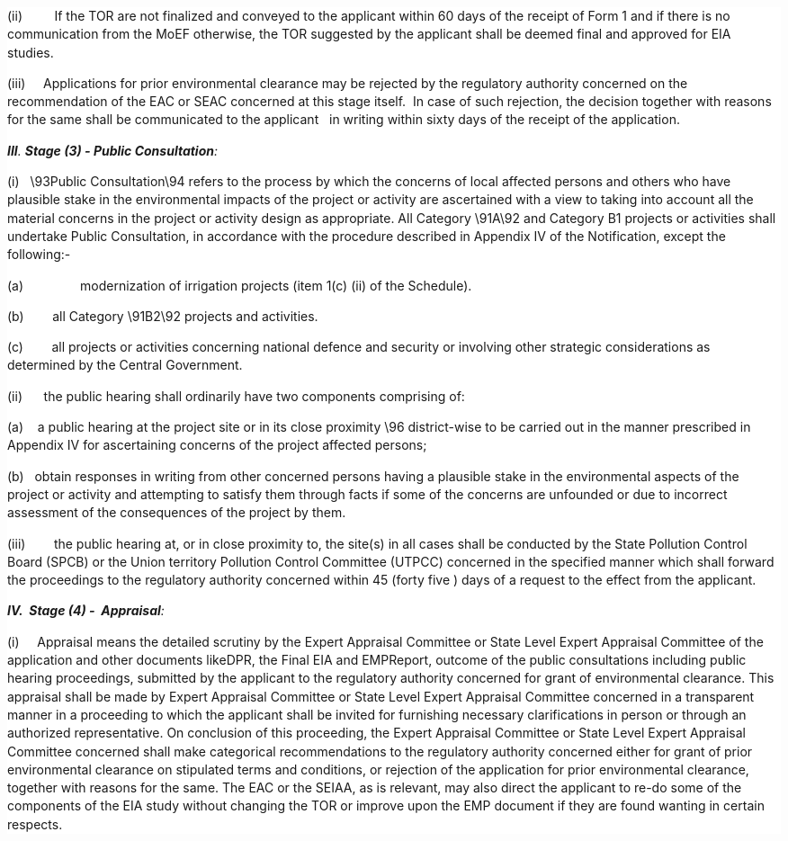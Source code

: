(ii)         If the TOR are not finalized and conveyed to the applicant within 60 days of the receipt of Form 1 and if there is no communication from the MoEF otherwise, the TOR suggested by the applicant shall be deemed final and approved for EIA studies.

(iii)     Applications for prior environmental clearance may be rejected by the regulatory authority concerned on the recommendation of the EAC or SEAC concerned at this stage itself.  In case of such rejection, the decision together with reasons for the same shall be communicated to the applicant   in writing within sixty days of the receipt of the application.

**_III_**_. **Stage (3) - Public Consultation**:_

(i)   \\93Public Consultation\\94 refers to the process by which the concerns of local affected persons and others who have plausible stake in the environmental impacts of the project or activity are ascertained with a view to taking into account all the material concerns in the project or activity design as appropriate. All Category \\91A\\92 and Category B1 projects or activities shall undertake Public Consultation, in accordance with the procedure described in Appendix IV of the Notification, except the following:-

(a)                modernization of irrigation projects (item 1(c) (ii) of the Schedule).

(b)        all Category \\91B2\\92 projects and activities.

(c)        all projects or activities concerning national defence and security or involving other strategic considerations as determined by the Central Government.

(ii)      the public hearing shall ordinarily have two components comprising of:

(a)    a public hearing at the project site or in its close proximity \\96 district-wise to be carried out in the manner prescribed in Appendix IV for ascertaining concerns of the project affected persons;

(b)   obtain responses in writing from other concerned persons having a plausible stake in the environmental aspects of the project or activity and attempting to satisfy them through facts if some of the concerns are unfounded or due to incorrect assessment of the consequences of the project by them.

(iii)        the public hearing at, or in close proximity to, the site(s) in all cases shall be conducted by the State Pollution Control Board (SPCB) or the Union territory Pollution Control Committee (UTPCC) concerned in the specified manner which shall forward the proceedings to the regulatory authority concerned within 45 (forty five ) days of a request to the effect from the applicant.

**_IV.  Stage (4) -  Appraisal_**_:_

(i)     Appraisal means the detailed scrutiny by the Expert Appraisal Committee or State Level Expert Appraisal Committee of the application and other documents likeDPR, the Final EIA and EMPReport, outcome of the public consultations including public hearing proceedings, submitted by the applicant to the regulatory authority concerned for grant of environmental clearance. This appraisal shall be made by Expert Appraisal Committee or State Level Expert Appraisal Committee concerned in a transparent manner in a proceeding to which the applicant shall be invited for furnishing necessary clarifications in person or through an authorized representative. On conclusion of this proceeding, the Expert Appraisal Committee or State Level Expert Appraisal Committee concerned shall make categorical recommendations to the regulatory authority concerned either for grant of prior environmental clearance on stipulated terms and conditions, or rejection of the application for prior environmental clearance, together with reasons for the same. The EAC or the SEIAA, as is relevant, may also direct the applicant to re-do some of the components of the EIA study without changing the TOR or improve upon the EMP document if they are found wanting in certain respects.
